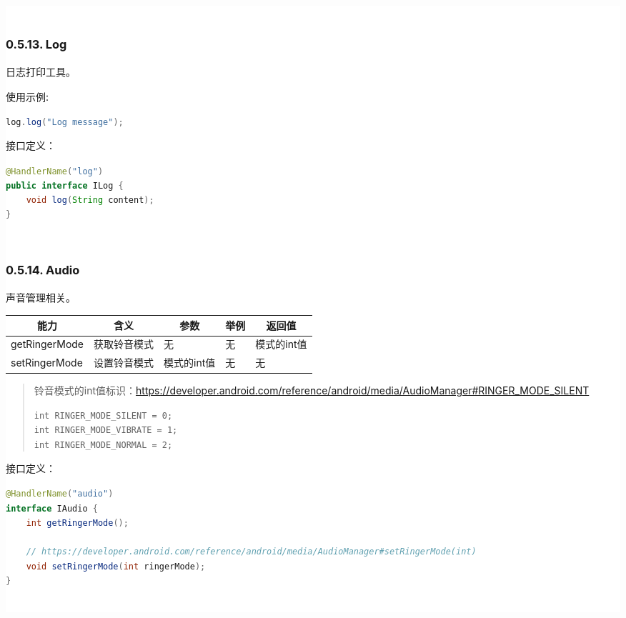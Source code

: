 &nbsp;

### 0.5.13. Log

日志打印工具。

使用示例:

```java
log.log("Log message");
```

接口定义：

```java
@HandlerName("log")
public interface ILog {
    void log(String content);
}
```

&nbsp;

### 0.5.14. Audio

声音管理相关。


| 能力           | 含义                   | 参数       | 举例 | 返回值        |
| -------------- | ---------------------- | ---------- | ---- | ------------- |
| getRingerMode | 获取铃音模式      | 无 | 无   | 模式的int值   |
| setRingerMode | 设置铃音模式   | 模式的int值  | 无   | 无        |

> 铃音模式的int值标识：https://developer.android.com/reference/android/media/AudioManager#RINGER_MODE_SILENT
>
> ```
> int RINGER_MODE_SILENT = 0;
> int RINGER_MODE_VIBRATE = 1;
> int RINGER_MODE_NORMAL = 2;
> ```



接口定义：

```java
@HandlerName("audio")
interface IAudio {
    int getRingerMode();
  
  	// https://developer.android.com/reference/android/media/AudioManager#setRingerMode(int)
    void setRingerMode(int ringerMode);
}
```

&nbsp;

